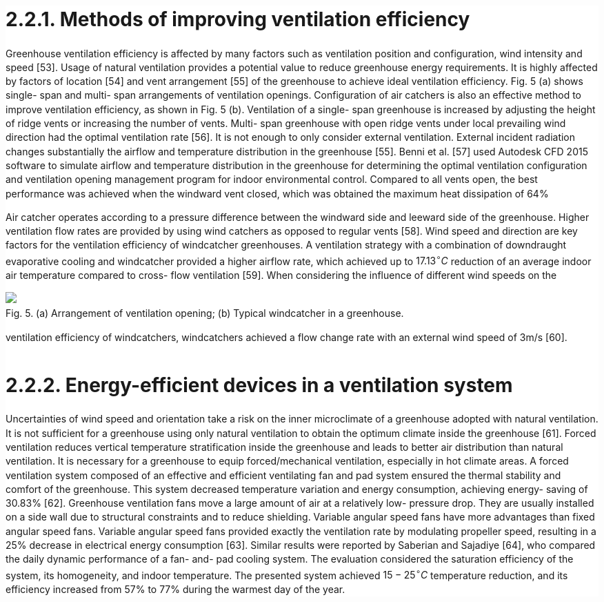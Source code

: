 # 2.2.1. Methods of improving ventilation efficiency

Greenhouse ventilation efficiency is affected by many factors such as ventilation position and configuration, wind intensity and speed [53]. Usage of natural ventilation provides a potential value to reduce greenhouse energy requirements. It is highly affected by factors of location [54] and vent arrangement [55] of the greenhouse to achieve ideal ventilation efficiency. Fig. 5 (a) shows single- span and multi- span arrangements of ventilation openings. Configuration of air catchers is also an effective method to improve ventilation efficiency, as shown in Fig. 5 (b). Ventilation of a single- span greenhouse is increased by adjusting the height of ridge vents or increasing the number of vents. Multi- span greenhouse with open ridge vents under local prevailing wind direction had the optimal ventilation rate [56]. It is not enough to only consider external ventilation. External incident radiation changes substantially the airflow and temperature distribution in the greenhouse [55]. Benni et al. [57] used Autodesk CFD 2015 software to simulate airflow and temperature distribution in the greenhouse for determining the optimal ventilation configuration and ventilation opening management program for indoor environmental control. Compared to all vents open, the best performance was achieved when the windward vent closed, which was obtained the maximum heat dissipation of  $64\%$

Air catcher operates according to a pressure difference between the windward side and leeward side of the greenhouse. Higher ventilation flow rates are provided by using wind catchers as opposed to regular vents [58]. Wind speed and direction are key factors for the ventilation efficiency of windcatcher greenhouses. A ventilation strategy with a combination of downdraught evaporative cooling and windcatcher provided a higher airflow rate, which achieved up to  $17.13^{\circ}C$  reduction of an average indoor air temperature compared to cross- flow ventilation [59]. When considering the influence of different wind speeds on the

![](images/9ef9b2404da5ec30908a3d50579fa5dd309a242a18383afc9bbdecd6605433f4.jpg)  
Fig. 5. (a) Arrangement of ventilation opening; (b) Typical windcatcher in a greenhouse.

ventilation efficiency of windcatchers, windcatchers achieved a flow change rate with an external wind speed of  $3\mathrm{m / s}$  [60].

# 2.2.2. Energy-efficient devices in a ventilation system

Uncertainties of wind speed and orientation take a risk on the inner microclimate of a greenhouse adopted with natural ventilation. It is not sufficient for a greenhouse using only natural ventilation to obtain the optimum climate inside the greenhouse [61]. Forced ventilation reduces vertical temperature stratification inside the greenhouse and leads to better air distribution than natural ventilation. It is necessary for a greenhouse to equip forced/mechanical ventilation, especially in hot climate areas. A forced ventilation system composed of an effective and efficient ventilating fan and pad system ensured the thermal stability and comfort of the greenhouse. This system decreased temperature variation and energy consumption, achieving energy- saving of  $30.83\%$  [62]. Greenhouse ventilation fans move a large amount of air at a relatively low- pressure drop. They are usually installed on a side wall due to structural constraints and to reduce shielding. Variable angular speed fans have more advantages than fixed angular speed fans. Variable angular speed fans provided exactly the ventilation rate by modulating propeller speed, resulting in a  $25\%$  decrease in electrical energy consumption [63]. Similar results were reported by Saberian and Sajadiye [64], who compared the daily dynamic performance of a fan- and- pad cooling system. The evaluation considered the saturation efficiency of the system, its homogeneity, and indoor temperature. The presented system achieved  $15 - 25^{\circ}C$  temperature reduction, and its efficiency increased from  $57\%$  to  $77\%$  during the warmest day of the year.
